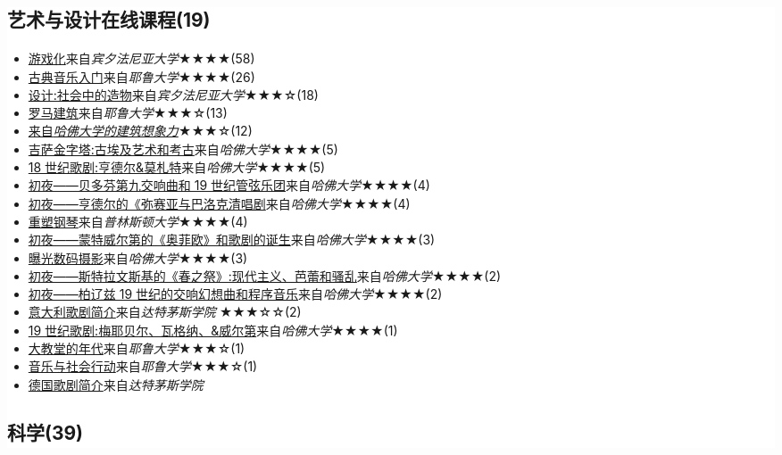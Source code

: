 ## 艺术与设计在线课程(19)

*   [游戏化](https://www.classcentral.com/course/gamification-343?utm_source=fcc_medium&utm_medium=web&utm_campaign=ivy_league_courses_2022)来自*宾夕法尼亚大学*★★★★(58)
*   [古典音乐入门](https://www.classcentral.com/course/introclassicalmusic-2987?utm_source=fcc_medium&utm_medium=web&utm_campaign=ivy_league_courses_2022)来自*耶鲁大学*★★★★(26)
*   [设计:社会中的造物](https://www.classcentral.com/course/design-371?utm_source=fcc_medium&utm_medium=web&utm_campaign=ivy_league_courses_2022)来自*宾夕法尼亚大学*★★★☆(18)
*   [罗马建筑](https://www.classcentral.com/course/romanarchitecture-910?utm_source=fcc_medium&utm_medium=web&utm_campaign=ivy_league_courses_2022)来自*耶鲁大学*★★★☆(13)
*   [来自*哈佛大学的建筑想象力*](https://www.classcentral.com/course/edx-the-architectural-imagination-7836?utm_source=fcc_medium&utm_medium=web&utm_campaign=ivy_league_courses_2022)★★★☆(12)
*   [吉萨金字塔:古埃及艺术和考古](https://www.classcentral.com/course/edx-pyramids-of-giza-ancient-egyptian-art-and-archaeology-10385?utm_source=fcc_medium&utm_medium=web&utm_campaign=ivy_league_courses_2022)来自*哈佛大学*★★★★(5)
*   [18 世纪歌剧:亨德尔&莫札特](https://www.classcentral.com/course/edx-18th-century-opera-handel-mozart-12061?utm_source=fcc_medium&utm_medium=web&utm_campaign=ivy_league_courses_2022)来自*哈佛大学*★★★★(5)
*   [初夜——贝多芬第九交响曲和 19 世纪管弦乐团](https://www.classcentral.com/course/edx-first-nights-beethoven-s-9th-symphony-and-the-19th-century-orchestra-5383?utm_source=fcc_medium&utm_medium=web&utm_campaign=ivy_league_courses_2022)来自*哈佛大学*★★★★(4)
*   [初夜——亨德尔的《弥赛亚与巴洛克清唱剧](https://www.classcentral.com/course/edx-first-nights-handel-s-messiah-and-baroque-oratorio-4548?utm_source=fcc_medium&utm_medium=web&utm_campaign=ivy_league_courses_2022)来自*哈佛大学*★★★★(4)
*   [重塑钢琴](https://www.classcentral.com/course/kadenze-reinventing-the-piano-3778?utm_source=fcc_medium&utm_medium=web&utm_campaign=ivy_league_courses_2022)来自*普林斯顿大学*★★★★(4)
*   [初夜——蒙特威尔第的《奥菲欧》和歌剧的诞生](https://www.classcentral.com/course/edx-first-nights-monteverdi-s-l-orfeo-and-the-birth-of-opera-6365?utm_source=fcc_medium&utm_medium=web&utm_campaign=ivy_league_courses_2022)来自*哈佛大学*★★★★(3)
*   [曝光数码摄影](https://www.classcentral.com/course/independent-exposing-digital-photography-8091?utm_source=fcc_medium&utm_medium=web&utm_campaign=ivy_league_courses_2022)来自*哈佛大学*★★★★(3)
*   [初夜——斯特拉文斯基的《春之祭》:现代主义、芭蕾和骚乱](https://www.classcentral.com/course/edx-first-nights-stravinsky-s-rite-of-spring-modernism-ballet-and-riots-7319?utm_source=fcc_medium&utm_medium=web&utm_campaign=ivy_league_courses_2022)来自*哈佛大学*★★★★(2)
*   [初夜——柏辽兹 19 世纪的交响幻想曲和程序音乐](https://www.classcentral.com/course/edx-first-nights-berlioz-s-symphonie-fantastique-and-program-music-in-the-19th-century-6612?utm_source=fcc_medium&utm_medium=web&utm_campaign=ivy_league_courses_2022)来自*哈佛大学*★★★★(2)
*   [意大利歌剧简介](https://www.classcentral.com/course/edx-introduction-to-italian-opera-3840?utm_source=fcc_medium&utm_medium=web&utm_campaign=ivy_league_courses_2022)来自*达特茅斯学院* ★★★☆☆(2)
*   [19 世纪歌剧:梅耶贝尔、瓦格纳、&威尔第](https://www.classcentral.com/course/edx-19th-century-opera-meyerbeer-wagner-verdi-12384?utm_source=fcc_medium&utm_medium=web&utm_campaign=ivy_league_courses_2022)来自*哈佛大学*★★★★(1)
*   [大教堂的年代](https://www.classcentral.com/course/age-of-cathedrals-9671?utm_source=fcc_medium&utm_medium=web&utm_campaign=ivy_league_courses_2022)来自*耶鲁大学*★★★☆(1)
*   [音乐与社会行动](https://www.classcentral.com/course/music-and-social-action-5842?utm_source=fcc_medium&utm_medium=web&utm_campaign=ivy_league_courses_2022)来自*耶鲁大学*★★★☆(1)
*   [德国歌剧简介](https://www.classcentral.com/course/edx-introduction-to-german-opera-7474?utm_source=fcc_medium&utm_medium=web&utm_campaign=ivy_league_courses_2022)来自*达特茅斯学院*

## 科学(39)
